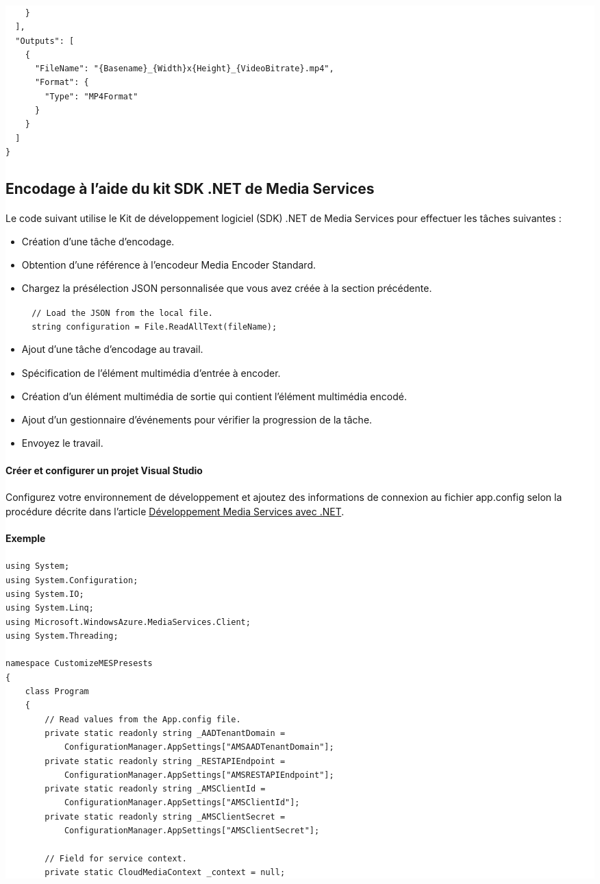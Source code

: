         }  
      ],  
      "Outputs": [  
        {  
          "FileName": "{Basename}_{Width}x{Height}_{VideoBitrate}.mp4",  
          "Format": {  
            "Type": "MP4Format"  
          }  
        }  
      ]  
    }  
    

## <a id="encoding_with_dotnet"></a>Encodage à l’aide du kit SDK .NET de Media Services

Le code suivant utilise le Kit de développement logiciel (SDK) .NET de Media Services pour effectuer les tâches suivantes :

- Création d’une tâche d’encodage.
- Obtention d’une référence à l’encodeur Media Encoder Standard.
- Chargez la présélection JSON personnalisée que vous avez créée à la section précédente. 
  
        // Load the JSON from the local file.
        string configuration = File.ReadAllText(fileName);  

- Ajout d’une tâche d’encodage au travail. 
- Spécification de l’élément multimédia d’entrée à encoder.
- Création d’un élément multimédia de sortie qui contient l’élément multimédia encodé.
- Ajout d’un gestionnaire d’événements pour vérifier la progression de la tâche.
- Envoyez le travail.
   
#### <a name="create-and-configure-a-visual-studio-project"></a>Créer et configurer un projet Visual Studio

Configurez votre environnement de développement et ajoutez des informations de connexion au fichier app.config selon la procédure décrite dans l’article [Développement Media Services avec .NET](media-services-dotnet-how-to-use.md). 

#### <a name="example"></a>Exemple   

```
using System;
using System.Configuration;
using System.IO;
using System.Linq;
using Microsoft.WindowsAzure.MediaServices.Client;
using System.Threading;

namespace CustomizeMESPresests
{
    class Program
    {
        // Read values from the App.config file.
        private static readonly string _AADTenantDomain =
            ConfigurationManager.AppSettings["AMSAADTenantDomain"];
        private static readonly string _RESTAPIEndpoint =
            ConfigurationManager.AppSettings["AMSRESTAPIEndpoint"];
        private static readonly string _AMSClientId =
            ConfigurationManager.AppSettings["AMSClientId"];
        private static readonly string _AMSClientSecret =
            ConfigurationManager.AppSettings["AMSClientSecret"];

        // Field for service context.
        private static CloudMediaContext _context = null;

```